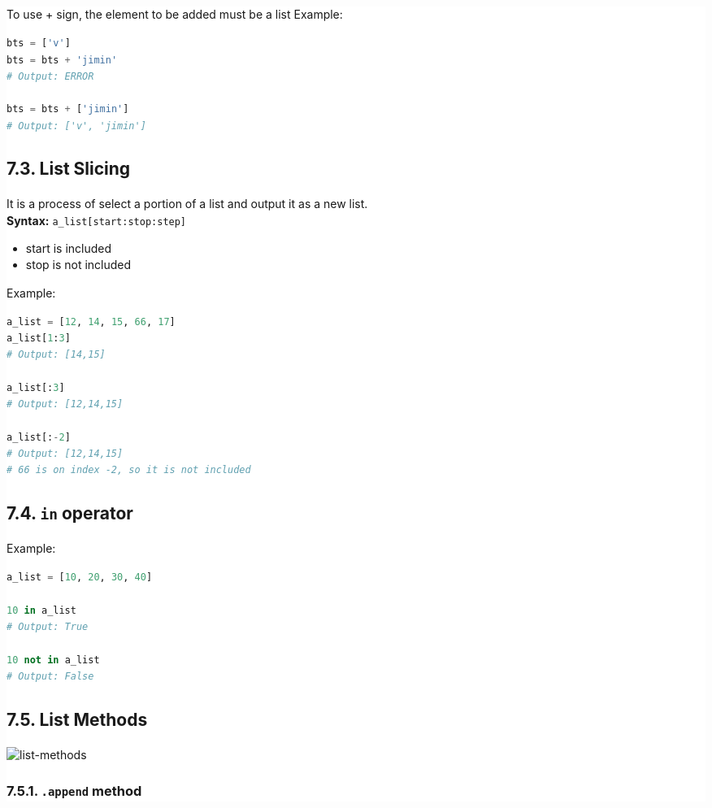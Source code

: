 To use + sign, the element to be added must be a list
Example:

```python
bts = ['v']
bts = bts + 'jimin'
# Output: ERROR

bts = bts + ['jimin']
# Output: ['v', 'jimin']
```

## 7.3. List Slicing

It is a process of select a portion of a list and output it as a new list.  
**Syntax:** `a_list[start:stop:step]`

- start is included
- stop is not included

Example:

```python
a_list = [12, 14, 15, 66, 17]
a_list[1:3]
# Output: [14,15]

a_list[:3]
# Output: [12,14,15]

a_list[:-2]
# Output: [12,14,15]
# 66 is on index -2, so it is not included
```

## 7.4. `in` operator

Example:

```python
a_list = [10, 20, 30, 40]

10 in a_list
# Output: True

10 not in a_list
# Output: False
```

## 7.5. List Methods

![list-methods](/assets/list-methods.png)

### 7.5.1. `.append` method
